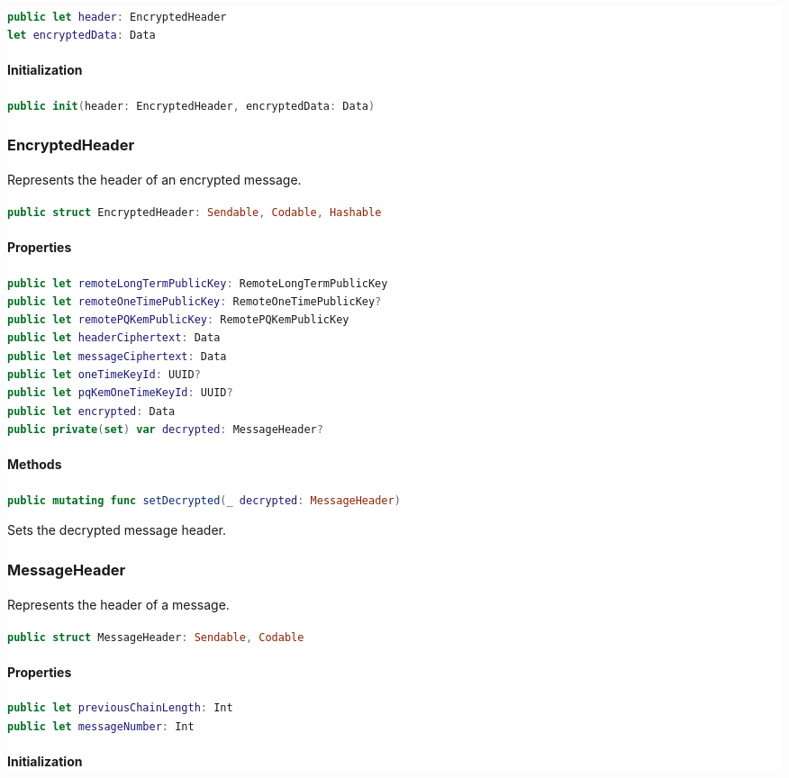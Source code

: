 ```swift
public let header: EncryptedHeader
let encryptedData: Data
```

#### Initialization

```swift
public init(header: EncryptedHeader, encryptedData: Data)
```

### EncryptedHeader

Represents the header of an encrypted message.

```swift
public struct EncryptedHeader: Sendable, Codable, Hashable
```

#### Properties

```swift
public let remoteLongTermPublicKey: RemoteLongTermPublicKey
public let remoteOneTimePublicKey: RemoteOneTimePublicKey?
public let remotePQKemPublicKey: RemotePQKemPublicKey
public let headerCiphertext: Data
public let messageCiphertext: Data
public let oneTimeKeyId: UUID?
public let pqKemOneTimeKeyId: UUID?
public let encrypted: Data
public private(set) var decrypted: MessageHeader?
```

#### Methods

```swift
public mutating func setDecrypted(_ decrypted: MessageHeader)
```

Sets the decrypted message header.

### MessageHeader

Represents the header of a message.

```swift
public struct MessageHeader: Sendable, Codable
```

#### Properties

```swift
public let previousChainLength: Int
public let messageNumber: Int
```

#### Initialization

